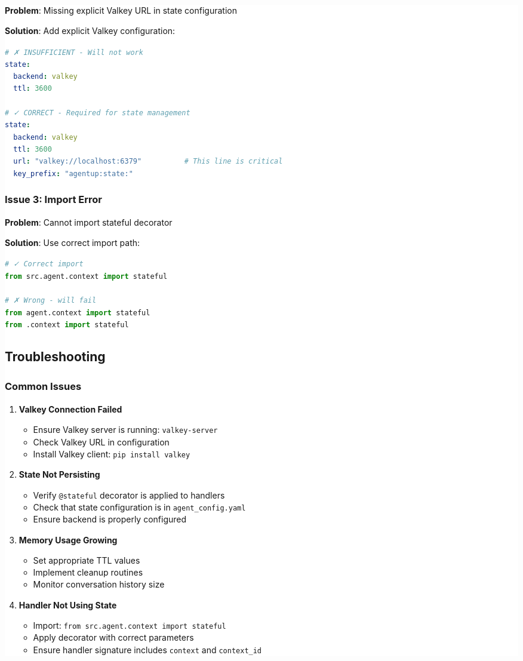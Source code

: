 **Problem**: Missing explicit Valkey URL in state configuration

**Solution**: Add explicit Valkey configuration:

```yaml
# ✗ INSUFFICIENT - Will not work
state:
  backend: valkey
  ttl: 3600

# ✓ CORRECT - Required for state management
state:
  backend: valkey
  ttl: 3600
  url: "valkey://localhost:6379"          # This line is critical
  key_prefix: "agentup:state:"
```

### Issue 3: Import Error

**Problem**: Cannot import stateful decorator

**Solution**: Use correct import path:

```python
# ✓ Correct import
from src.agent.context import stateful

# ✗ Wrong - will fail
from agent.context import stateful
from .context import stateful
```

## Troubleshooting

### Common Issues

1. **Valkey Connection Failed**
   - Ensure Valkey server is running: `valkey-server`
   - Check Valkey URL in configuration
   - Install Valkey client: `pip install valkey`

2. **State Not Persisting**
   - Verify `@stateful` decorator is applied to handlers
   - Check that state configuration is in `agent_config.yaml`
   - Ensure backend is properly configured

3. **Memory Usage Growing**
   - Set appropriate TTL values
   - Implement cleanup routines
   - Monitor conversation history size

4. **Handler Not Using State**
   - Import: `from src.agent.context import stateful`
   - Apply decorator with correct parameters
   - Ensure handler signature includes `context` and `context_id`
